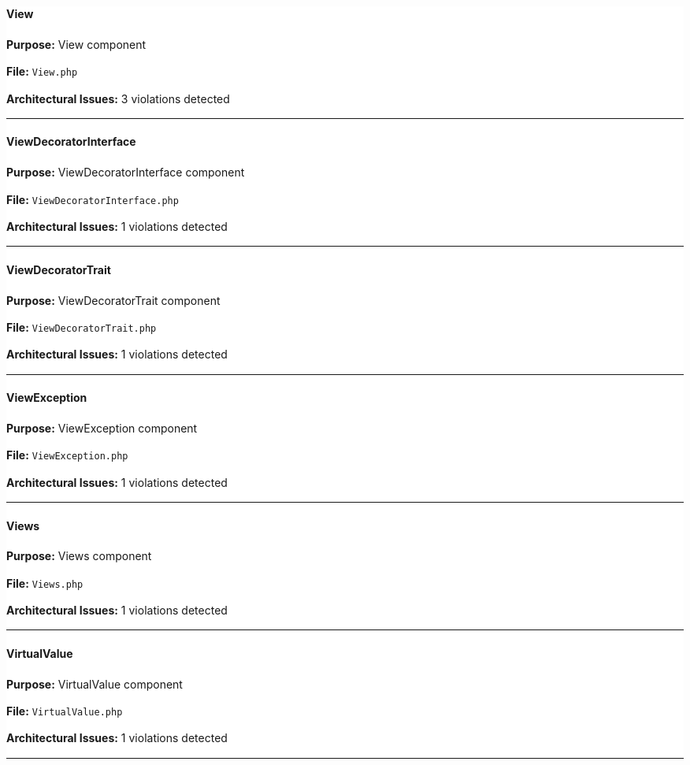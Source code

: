 
#### View

**Purpose:** View component

**File:** `View.php`

**Architectural Issues:** 3 violations detected

---

#### ViewDecoratorInterface

**Purpose:** ViewDecoratorInterface component

**File:** `ViewDecoratorInterface.php`

**Architectural Issues:** 1 violations detected

---

#### ViewDecoratorTrait

**Purpose:** ViewDecoratorTrait component

**File:** `ViewDecoratorTrait.php`

**Architectural Issues:** 1 violations detected

---

#### ViewException

**Purpose:** ViewException component

**File:** `ViewException.php`

**Architectural Issues:** 1 violations detected

---

#### Views

**Purpose:** Views component

**File:** `Views.php`

**Architectural Issues:** 1 violations detected

---

#### VirtualValue

**Purpose:** VirtualValue component

**File:** `VirtualValue.php`

**Architectural Issues:** 1 violations detected

---
